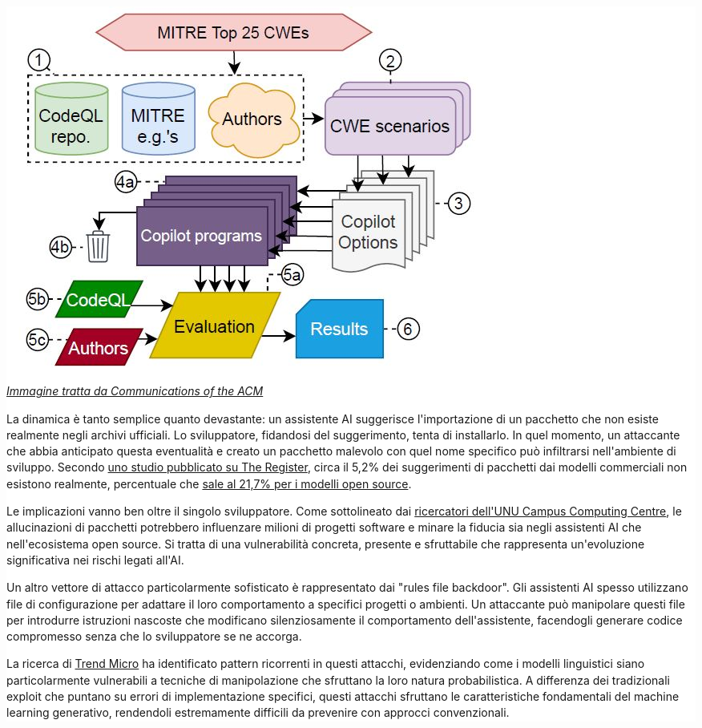 ![copilot_proces.jpg](copilot_proces.jpg)

*[Immagine tratta da Communications of the ACM](https://cacm.acm.org/research-highlights/asleep-at-the-keyboard-assessing-the-security-of-github-copilots-code-contributions/)*

La dinamica è tanto semplice quanto devastante: un assistente AI suggerisce l'importazione di un pacchetto che non esiste realmente negli archivi ufficiali. Lo sviluppatore, fidandosi del suggerimento, tenta di installarlo. In quel momento, un attaccante che abbia anticipato questa eventualità e creato un pacchetto malevolo con quel nome specifico può infiltrarsi nell'ambiente di sviluppo. Secondo [uno studio pubblicato su The Register](https://www.theregister.com/2024/03/28/ai_bots_hallucinate_software_packages/), circa il 5,2% dei suggerimenti di pacchetti dai modelli commerciali non esistono realmente, percentuale che [sale al 21,7% per i modelli open source](https://arxiv.org/abs/2406.10279).

Le implicazioni vanno ben oltre il singolo sviluppatore. Come sottolineato dai [ricercatori dell'UNU Campus Computing Centre](https://arxiv.org/abs/2406.10279), le allucinazioni di pacchetti potrebbero influenzare milioni di progetti software e minare la fiducia sia negli assistenti AI che nell'ecosistema open source. Si tratta di una vulnerabilità concreta, presente e sfruttabile che rappresenta un'evoluzione significativa nei rischi legati all'AI.

Un altro vettore di attacco particolarmente sofisticato è rappresentato dai "rules file backdoor". Gli assistenti AI spesso utilizzano file di configurazione per adattare il loro comportamento a specifici progetti o ambienti. Un attaccante può manipolare questi file per introdurre istruzioni nascoste che modificano silenziosamente il comportamento dell'assistente, facendogli generare codice compromesso senza che lo sviluppatore se ne accorga.

La ricerca di [Trend Micro](https://www.trendmicro.com/vinfo/us/security/news/cybercrime-and-digital-threats/unveiling-ai-agent-vulnerabilities-code-execution) ha identificato pattern ricorrenti in questi attacchi, evidenziando come i modelli linguistici siano particolarmente vulnerabili a tecniche di manipolazione che sfruttano la loro natura probabilistica. A differenza dei tradizionali exploit che puntano su errori di implementazione specifici, questi attacchi sfruttano le caratteristiche fondamentali del machine learning generativo, rendendoli estremamente difficili da prevenire con approcci convenzionali.
